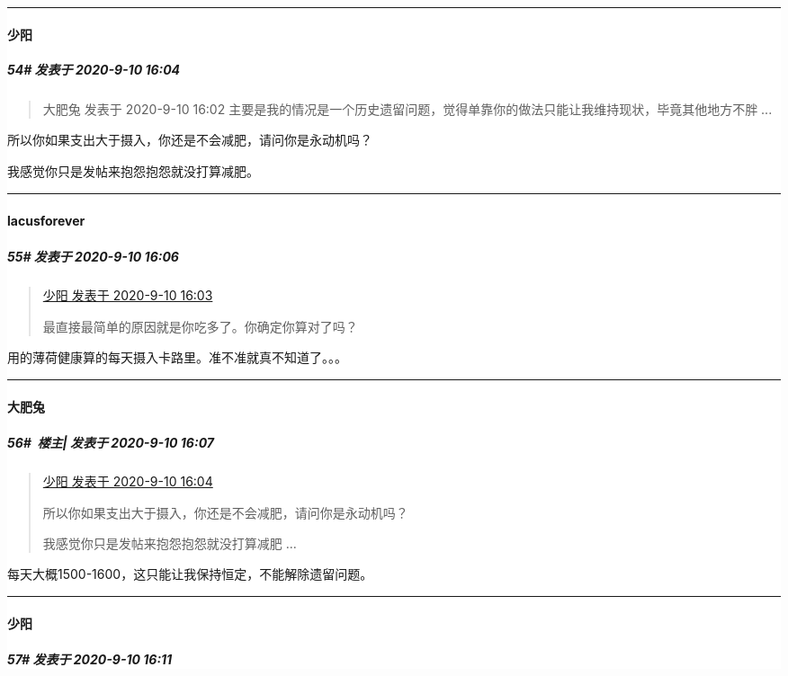 


-----

####  少阳  
##### 54#       发表于 2020-9-10 16:04



<blockquote>大肥兔 发表于 2020-9-10 16:02
主要是我的情况是一个历史遗留问题，觉得单靠你的做法只能让我维持现状，毕竟其他地方不胖 ...</blockquote>
所以你如果支出大于摄入，你还是不会减肥，请问你是永动机吗？

我感觉你只是发帖来抱怨抱怨就没打算减肥。







-----

####  lacusforever  
##### 55#       发表于 2020-9-10 16:06



<blockquote><a href="httphttps://bbs.saraba1st.com/2b/forum.php?mod=redirect&amp;goto=findpost&amp;pid=48697652&amp;ptid=1959193" target="_blank">少阳 发表于 2020-9-10 16:03</a>

最直接最简单的原因就是你吃多了。你确定你算对了吗？</blockquote>
用的薄荷健康算的每天摄入卡路里。准不准就真不知道了。。。







-----

####  大肥兔  
##### 56#         楼主| 发表于 2020-9-10 16:07



<blockquote><a href="httphttps://bbs.saraba1st.com/2b/forum.php?mod=redirect&amp;goto=findpost&amp;pid=48697659&amp;ptid=1959193" target="_blank">少阳 发表于 2020-9-10 16:04</a>

所以你如果支出大于摄入，你还是不会减肥，请问你是永动机吗？

我感觉你只是发帖来抱怨抱怨就没打算减肥 ...</blockquote>
每天大概1500-1600，这只能让我保持恒定，不能解除遗留问题。







-----

####  少阳  
##### 57#       发表于 2020-9-10 16:11
